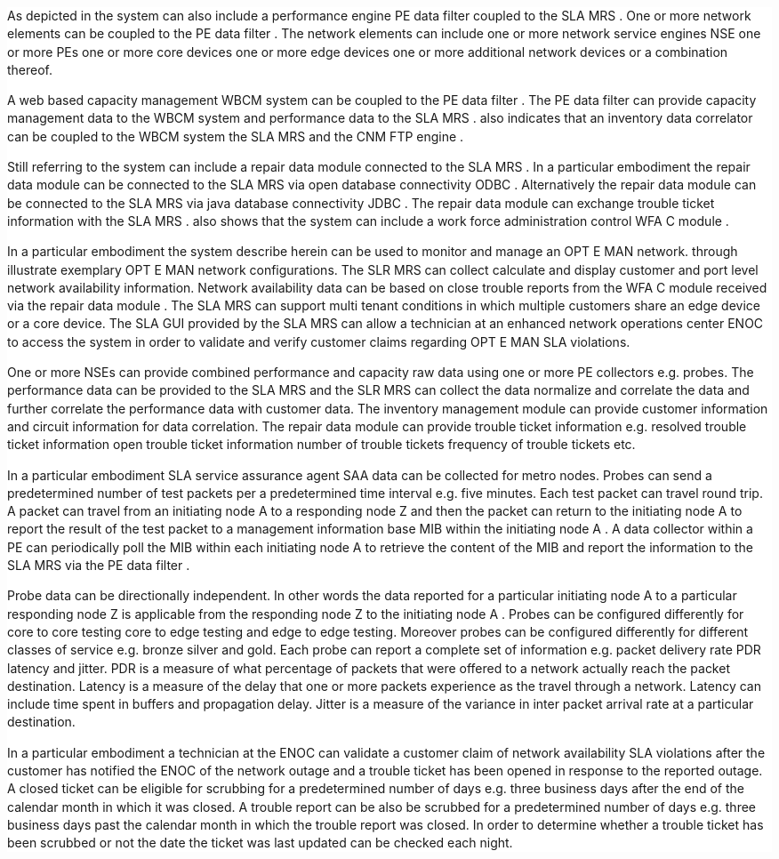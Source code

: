 As depicted in the system can also include a performance engine PE data filter coupled to the SLA MRS . One or more network elements can be coupled to the PE data filter . The network elements can include one or more network service engines NSE one or more PEs one or more core devices one or more edge devices one or more additional network devices or a combination thereof.

A web based capacity management WBCM system can be coupled to the PE data filter . The PE data filter can provide capacity management data to the WBCM system and performance data to the SLA MRS . also indicates that an inventory data correlator can be coupled to the WBCM system the SLA MRS and the CNM FTP engine .

Still referring to the system can include a repair data module connected to the SLA MRS . In a particular embodiment the repair data module can be connected to the SLA MRS via open database connectivity ODBC . Alternatively the repair data module can be connected to the SLA MRS via java database connectivity JDBC . The repair data module can exchange trouble ticket information with the SLA MRS . also shows that the system can include a work force administration control WFA C module .

In a particular embodiment the system describe herein can be used to monitor and manage an OPT E MAN network. through illustrate exemplary OPT E MAN network configurations. The SLR MRS can collect calculate and display customer and port level network availability information. Network availability data can be based on close trouble reports from the WFA C module received via the repair data module . The SLA MRS can support multi tenant conditions in which multiple customers share an edge device or a core device. The SLA GUI provided by the SLA MRS can allow a technician at an enhanced network operations center ENOC to access the system in order to validate and verify customer claims regarding OPT E MAN SLA violations.

One or more NSEs can provide combined performance and capacity raw data using one or more PE collectors e.g. probes. The performance data can be provided to the SLA MRS and the SLR MRS can collect the data normalize and correlate the data and further correlate the performance data with customer data. The inventory management module can provide customer information and circuit information for data correlation. The repair data module can provide trouble ticket information e.g. resolved trouble ticket information open trouble ticket information number of trouble tickets frequency of trouble tickets etc.

In a particular embodiment SLA service assurance agent SAA data can be collected for metro nodes. Probes can send a predetermined number of test packets per a predetermined time interval e.g. five minutes. Each test packet can travel round trip. A packet can travel from an initiating node A to a responding node Z and then the packet can return to the initiating node A to report the result of the test packet to a management information base MIB within the initiating node A . A data collector within a PE can periodically poll the MIB within each initiating node A to retrieve the content of the MIB and report the information to the SLA MRS via the PE data filter .

Probe data can be directionally independent. In other words the data reported for a particular initiating node A to a particular responding node Z is applicable from the responding node Z to the initiating node A . Probes can be configured differently for core to core testing core to edge testing and edge to edge testing. Moreover probes can be configured differently for different classes of service e.g. bronze silver and gold. Each probe can report a complete set of information e.g. packet delivery rate PDR latency and jitter. PDR is a measure of what percentage of packets that were offered to a network actually reach the packet destination. Latency is a measure of the delay that one or more packets experience as the travel through a network. Latency can include time spent in buffers and propagation delay. Jitter is a measure of the variance in inter packet arrival rate at a particular destination.

In a particular embodiment a technician at the ENOC can validate a customer claim of network availability SLA violations after the customer has notified the ENOC of the network outage and a trouble ticket has been opened in response to the reported outage. A closed ticket can be eligible for scrubbing for a predetermined number of days e.g. three business days after the end of the calendar month in which it was closed. A trouble report can be also be scrubbed for a predetermined number of days e.g. three business days past the calendar month in which the trouble report was closed. In order to determine whether a trouble ticket has been scrubbed or not the date the ticket was last updated can be checked each night.
